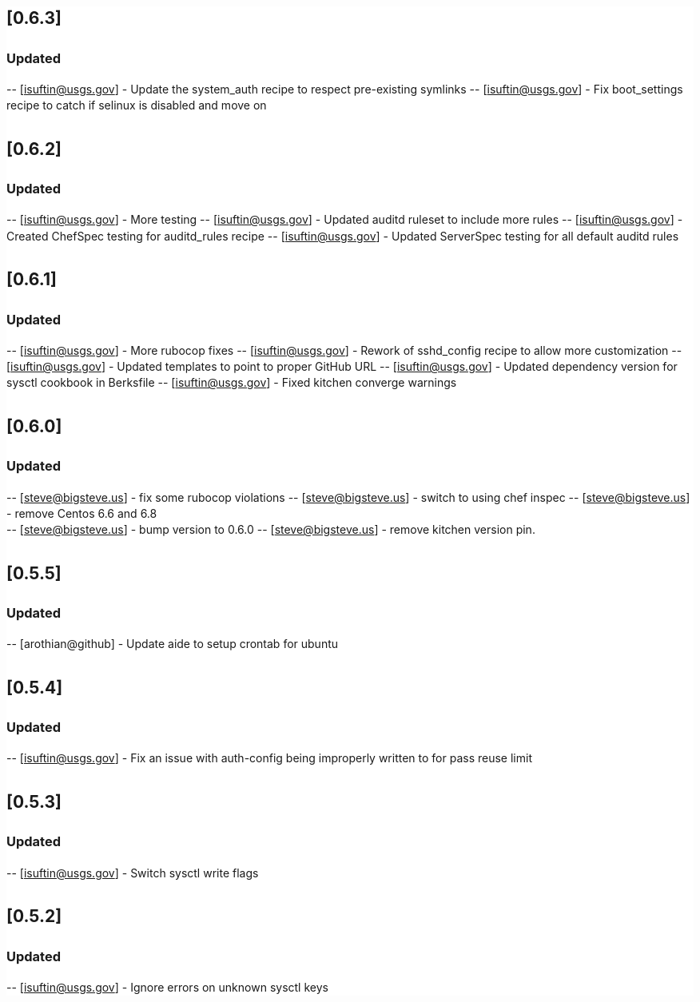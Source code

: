 ## [0.6.3]
### Updated
-- [isuftin@usgs.gov] - Update the system_auth recipe to respect pre-existing symlinks
-- [isuftin@usgs.gov] - Fix boot_settings recipe to catch if selinux is disabled and move on

## [0.6.2]
### Updated
-- [isuftin@usgs.gov] - More testing
-- [isuftin@usgs.gov] - Updated auditd ruleset to include more rules
-- [isuftin@usgs.gov] - Created ChefSpec testing for auditd_rules recipe
-- [isuftin@usgs.gov] - Updated ServerSpec testing for all default auditd rules

## [0.6.1]
### Updated
-- [isuftin@usgs.gov] - More rubocop fixes
-- [isuftin@usgs.gov] - Rework of sshd_config recipe to allow more customization
-- [isuftin@usgs.gov] - Updated templates to point to proper GitHub URL
-- [isuftin@usgs.gov] - Updated dependency version for sysctl cookbook in Berksfile
-- [isuftin@usgs.gov] - Fixed kitchen converge warnings

## [0.6.0]
### Updated
-- [steve@bigsteve.us] - fix some rubocop violations
-- [steve@bigsteve.us] - switch to using chef inspec
-- [steve@bigsteve.us] - remove Centos 6.6 and 6.8  
-- [steve@bigsteve.us] - bump version to 0.6.0
-- [steve@bigsteve.us] - remove kitchen version pin.

## [0.5.5]
### Updated
-- [arothian@github] - Update aide to setup crontab for ubuntu

## [0.5.4]
### Updated
-- [isuftin@usgs.gov] - Fix an issue with auth-config being improperly written to for pass reuse limit

## [0.5.3]
### Updated
-- [isuftin@usgs.gov] - Switch sysctl write flags

## [0.5.2]
### Updated
-- [isuftin@usgs.gov] - Ignore errors on unknown sysctl keys
